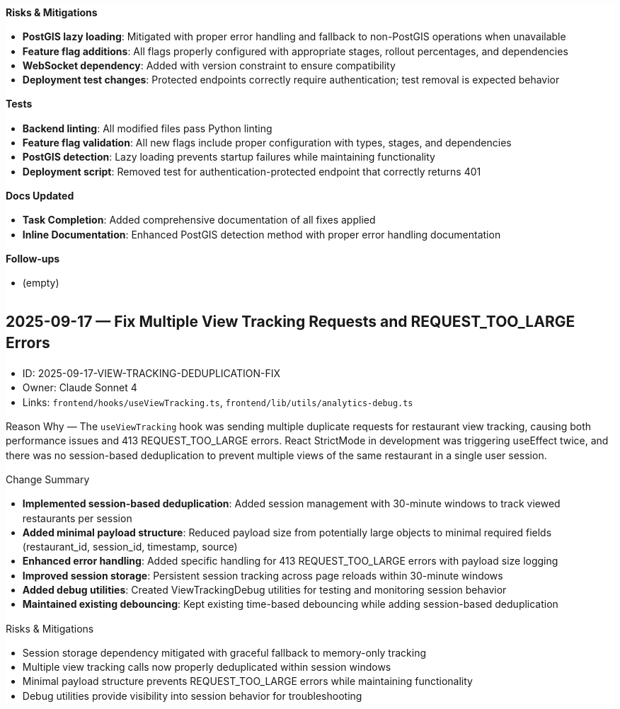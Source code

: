 **Risks & Mitigations**
- **PostGIS lazy loading**: Mitigated with proper error handling and fallback to non-PostGIS operations when unavailable
- **Feature flag additions**: All flags properly configured with appropriate stages, rollout percentages, and dependencies
- **WebSocket dependency**: Added with version constraint to ensure compatibility
- **Deployment test changes**: Protected endpoints correctly require authentication; test removal is expected behavior

**Tests**
- **Backend linting**: All modified files pass Python linting
- **Feature flag validation**: All new flags include proper configuration with types, stages, and dependencies
- **PostGIS detection**: Lazy loading prevents startup failures while maintaining functionality
- **Deployment script**: Removed test for authentication-protected endpoint that correctly returns 401

**Docs Updated**
- **Task Completion**: Added comprehensive documentation of all fixes applied
- **Inline Documentation**: Enhanced PostGIS detection method with proper error handling documentation

**Follow-ups**
- (empty)

## 2025-09-17 — Fix Multiple View Tracking Requests and REQUEST_TOO_LARGE Errors
- ID: 2025-09-17-VIEW-TRACKING-DEDUPLICATION-FIX
- Owner: Claude Sonnet 4
- Links: `frontend/hooks/useViewTracking.ts`, `frontend/lib/utils/analytics-debug.ts`

Reason Why — The `useViewTracking` hook was sending multiple duplicate requests for restaurant view tracking, causing both performance issues and 413 REQUEST_TOO_LARGE errors. React StrictMode in development was triggering useEffect twice, and there was no session-based deduplication to prevent multiple views of the same restaurant in a single user session.

Change Summary
- **Implemented session-based deduplication**: Added session management with 30-minute windows to track viewed restaurants per session
- **Added minimal payload structure**: Reduced payload size from potentially large objects to minimal required fields (restaurant_id, session_id, timestamp, source)
- **Enhanced error handling**: Added specific handling for 413 REQUEST_TOO_LARGE errors with payload size logging
- **Improved session storage**: Persistent session tracking across page reloads within 30-minute windows
- **Added debug utilities**: Created ViewTrackingDebug utilities for testing and monitoring session behavior
- **Maintained existing debouncing**: Kept existing time-based debouncing while adding session-based deduplication

Risks & Mitigations
- Session storage dependency mitigated with graceful fallback to memory-only tracking
- Multiple view tracking calls now properly deduplicated within session windows
- Minimal payload structure prevents REQUEST_TOO_LARGE errors while maintaining functionality
- Debug utilities provide visibility into session behavior for troubleshooting
